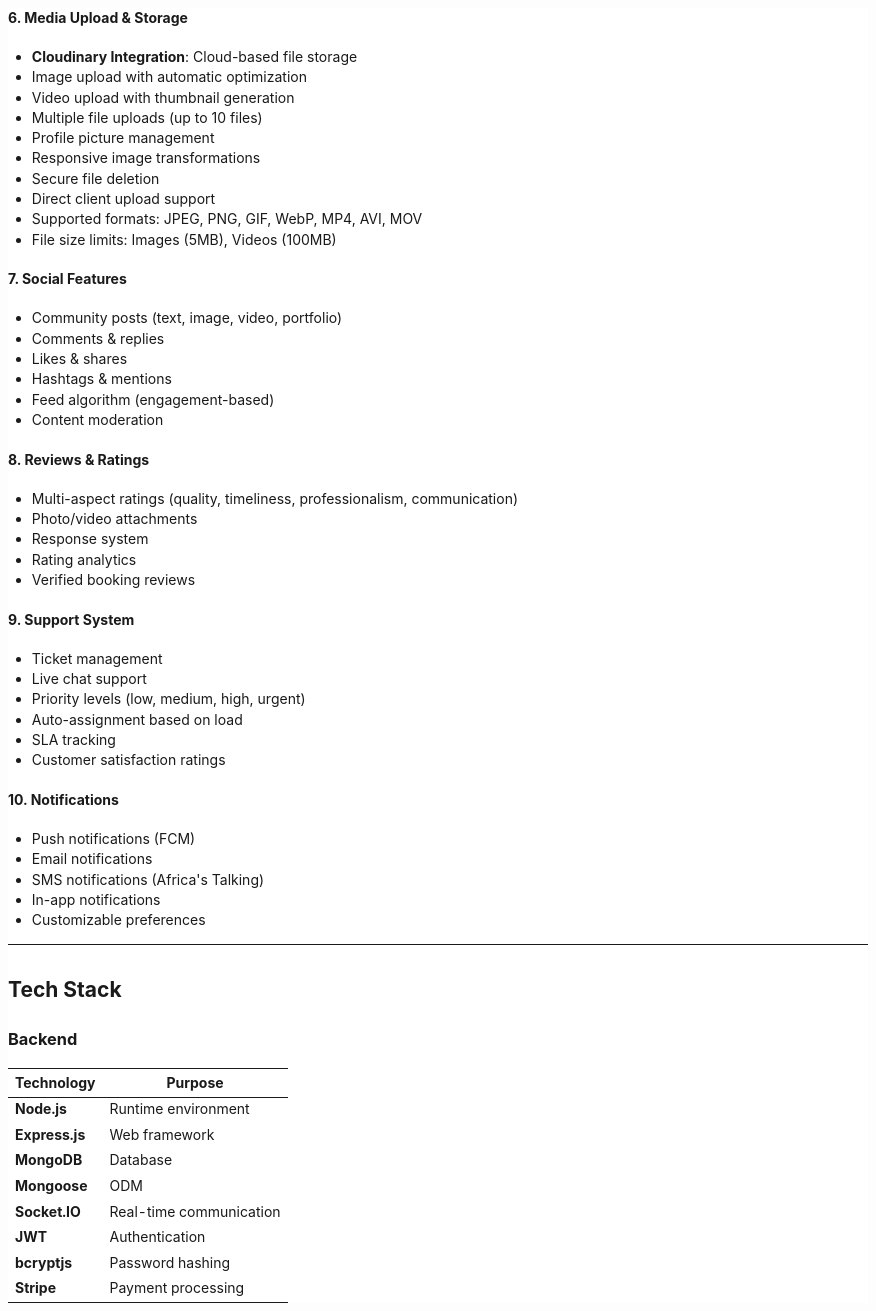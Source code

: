 #### 6. Media Upload & Storage
- **Cloudinary Integration**: Cloud-based file storage
- Image upload with automatic optimization
- Video upload with thumbnail generation
- Multiple file uploads (up to 10 files)
- Profile picture management
- Responsive image transformations
- Secure file deletion
- Direct client upload support
- Supported formats: JPEG, PNG, GIF, WebP, MP4, AVI, MOV
- File size limits: Images (5MB), Videos (100MB)

#### 7. Social Features
- Community posts (text, image, video, portfolio)
- Comments & replies
- Likes & shares
- Hashtags & mentions
- Feed algorithm (engagement-based)
- Content moderation

#### 8. Reviews & Ratings
- Multi-aspect ratings (quality, timeliness, professionalism, communication)
- Photo/video attachments
- Response system
- Rating analytics
- Verified booking reviews

#### 9. Support System
- Ticket management
- Live chat support
- Priority levels (low, medium, high, urgent)
- Auto-assignment based on load
- SLA tracking
- Customer satisfaction ratings

#### 10. Notifications
- Push notifications (FCM)
- Email notifications
- SMS notifications (Africa's Talking)
- In-app notifications
- Customizable preferences

---

## Tech Stack

### Backend

| Technology | Purpose |
|------------|---------|
| **Node.js** | Runtime environment |
| **Express.js** | Web framework |
| **MongoDB** | Database |
| **Mongoose** | ODM |
| **Socket.IO** | Real-time communication |
| **JWT** | Authentication |
| **bcryptjs** | Password hashing |
| **Stripe** | Payment processing |